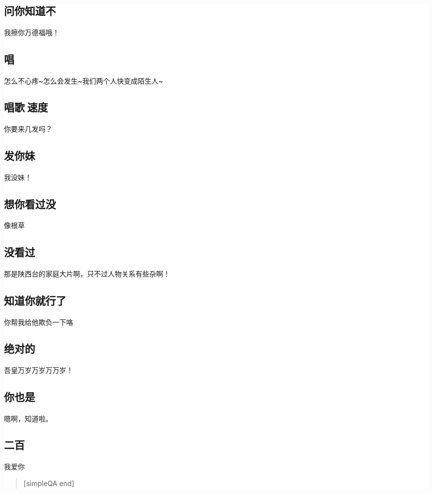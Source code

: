 ## 问你知道不
我擦你万德福哦！

## 唱
怎么不心疼~怎么会发生~我们两个人快变成陌生人~

## 唱歌 速度
你要来几发吗？

## 发你妹
我没妹！

## 想你看过没
像根草

## 没看过
那是陕西台的家庭大片啊，只不过人物关系有些杂啊！

## 知道你就行了
你帮我给他欺负一下咯

## 绝对的
吾皇万岁万岁万万岁！

## 你也是
嗯啊，知道啦。

## 二百
我爱你

> [simpleQA end]
